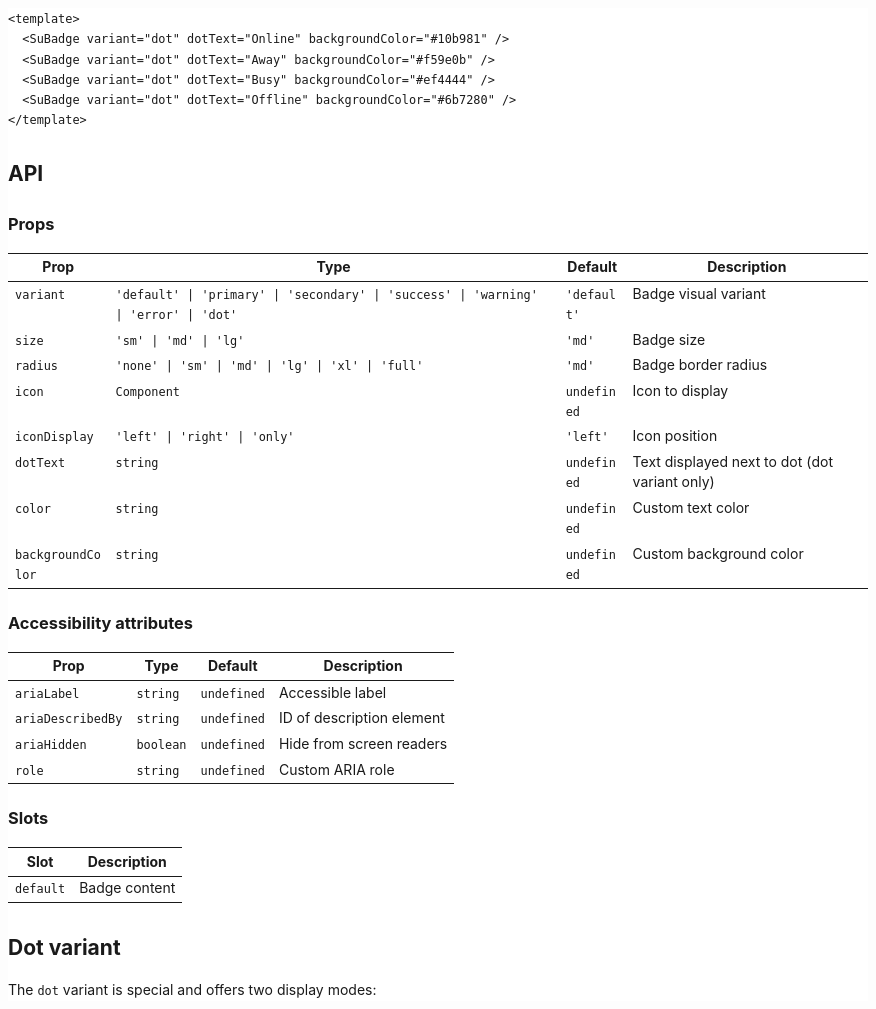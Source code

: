 ```vue
<template>
  <SuBadge variant="dot" dotText="Online" backgroundColor="#10b981" />
  <SuBadge variant="dot" dotText="Away" backgroundColor="#f59e0b" />
  <SuBadge variant="dot" dotText="Busy" backgroundColor="#ef4444" />
  <SuBadge variant="dot" dotText="Offline" backgroundColor="#6b7280" />
</template>
```

## API

### Props

| Prop | Type | Default | Description |
|------|------|---------|-------------|
| `variant` | `'default' \| 'primary' \| 'secondary' \| 'success' \| 'warning' \| 'error' \| 'dot'` | `'default'` | Badge visual variant |
| `size` | `'sm' \| 'md' \| 'lg'` | `'md'` | Badge size |
| `radius` | `'none' \| 'sm' \| 'md' \| 'lg' \| 'xl' \| 'full'` | `'md'` | Badge border radius |
| `icon` | `Component` | `undefined` | Icon to display |
| `iconDisplay` | `'left' \| 'right' \| 'only'` | `'left'` | Icon position |
| `dotText` | `string` | `undefined` | Text displayed next to dot (dot variant only) |
| `color` | `string` | `undefined` | Custom text color |
| `backgroundColor` | `string` | `undefined` | Custom background color |

### Accessibility attributes

| Prop | Type | Default | Description |
|------|------|---------|-------------|
| `ariaLabel` | `string` | `undefined` | Accessible label |
| `ariaDescribedBy` | `string` | `undefined` | ID of description element |
| `ariaHidden` | `boolean` | `undefined` | Hide from screen readers |
| `role` | `string` | `undefined` | Custom ARIA role |

### Slots

| Slot | Description |
|------|-------------|
| `default` | Badge content |

## Dot variant

The `dot` variant is special and offers two display modes:
